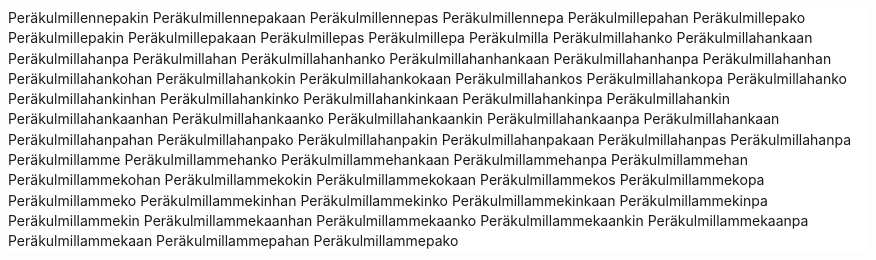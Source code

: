 Peräkulmillennepakin
Peräkulmillennepakaan
Peräkulmillennepas
Peräkulmillennepa
Peräkulmillepahan
Peräkulmillepako
Peräkulmillepakin
Peräkulmillepakaan
Peräkulmillepas
Peräkulmillepa
Peräkulmilla
Peräkulmillahanko
Peräkulmillahankaan
Peräkulmillahanpa
Peräkulmillahan
Peräkulmillahanhanko
Peräkulmillahanhankaan
Peräkulmillahanhanpa
Peräkulmillahanhan
Peräkulmillahankohan
Peräkulmillahankokin
Peräkulmillahankokaan
Peräkulmillahankos
Peräkulmillahankopa
Peräkulmillahanko
Peräkulmillahankinhan
Peräkulmillahankinko
Peräkulmillahankinkaan
Peräkulmillahankinpa
Peräkulmillahankin
Peräkulmillahankaanhan
Peräkulmillahankaanko
Peräkulmillahankaankin
Peräkulmillahankaanpa
Peräkulmillahankaan
Peräkulmillahanpahan
Peräkulmillahanpako
Peräkulmillahanpakin
Peräkulmillahanpakaan
Peräkulmillahanpas
Peräkulmillahanpa
Peräkulmillamme
Peräkulmillammehanko
Peräkulmillammehankaan
Peräkulmillammehanpa
Peräkulmillammehan
Peräkulmillammekohan
Peräkulmillammekokin
Peräkulmillammekokaan
Peräkulmillammekos
Peräkulmillammekopa
Peräkulmillammeko
Peräkulmillammekinhan
Peräkulmillammekinko
Peräkulmillammekinkaan
Peräkulmillammekinpa
Peräkulmillammekin
Peräkulmillammekaanhan
Peräkulmillammekaanko
Peräkulmillammekaankin
Peräkulmillammekaanpa
Peräkulmillammekaan
Peräkulmillammepahan
Peräkulmillammepako
